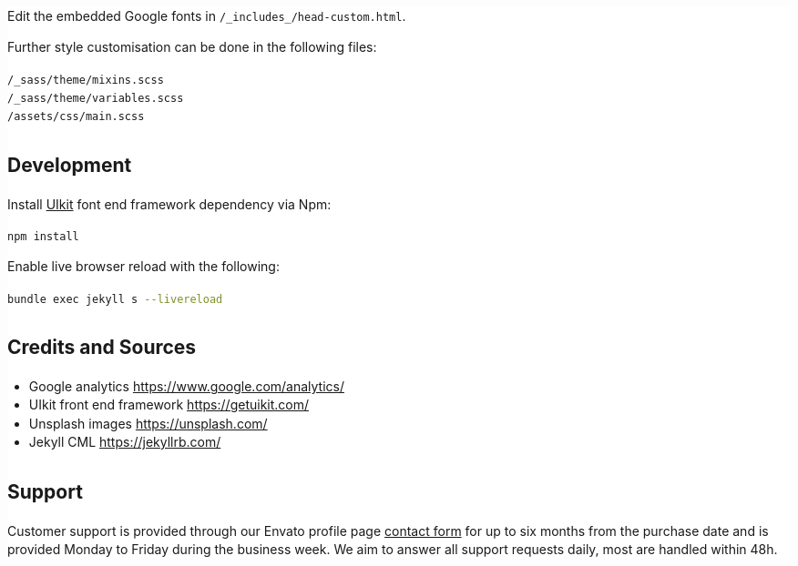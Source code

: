 Edit the embedded Google fonts in `/_includes_/head-custom.html`.

Further style customisation can be done in the following files:
```
/_sass/theme/mixins.scss
/_sass/theme/variables.scss
/assets/css/main.scss
```

## Development

Install [UIkit](https://getuikit.com/) font end framework dependency via Npm:
```bash
npm install
```
Enable live browser reload with the following:
```bash
bundle exec jekyll s --livereload
```

## Credits and Sources

- Google analytics https://www.google.com/analytics/
- UIkit front end framework https://getuikit.com/
- Unsplash images https://unsplash.com/
- Jekyll CML https://jekyllrb.com/

## Support
Customer support is provided through our Envato profile page [contact form](https://themeforest.net/user/pressapps) for up to six months from the purchase date and is provided Monday to Friday during the business week. We aim to answer all support requests daily, most are handled within 48h.
